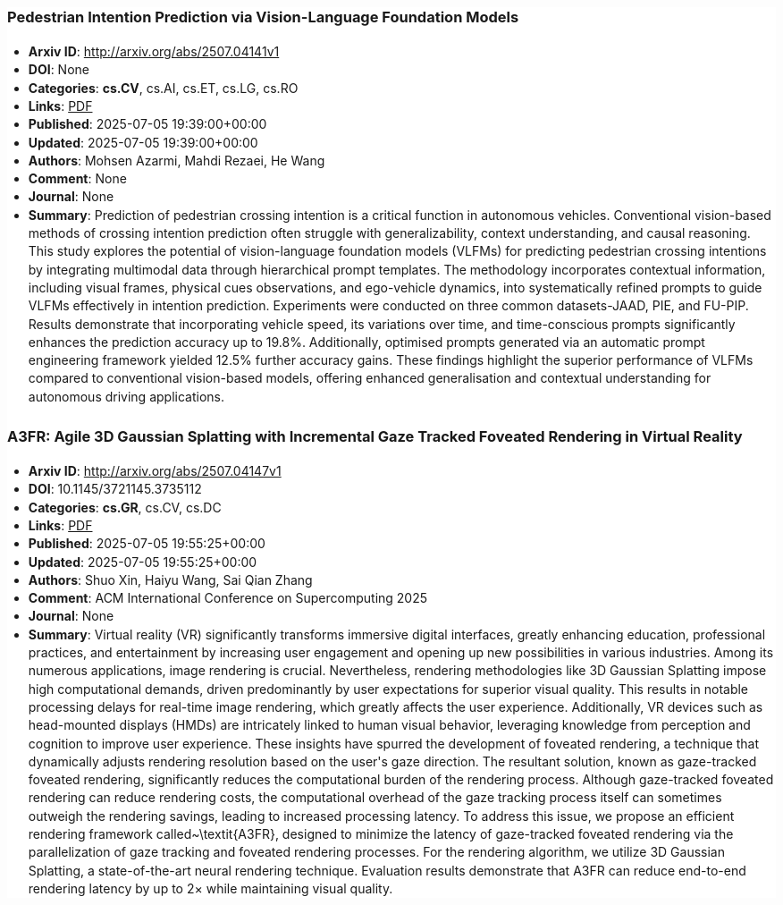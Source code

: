 

### Pedestrian Intention Prediction via Vision-Language Foundation Models
- **Arxiv ID**: http://arxiv.org/abs/2507.04141v1
- **DOI**: None
- **Categories**: **cs.CV**, cs.AI, cs.ET, cs.LG, cs.RO
- **Links**: [PDF](http://arxiv.org/pdf/2507.04141v1)
- **Published**: 2025-07-05 19:39:00+00:00
- **Updated**: 2025-07-05 19:39:00+00:00
- **Authors**: Mohsen Azarmi, Mahdi Rezaei, He Wang
- **Comment**: None
- **Journal**: None
- **Summary**: Prediction of pedestrian crossing intention is a critical function in autonomous vehicles. Conventional vision-based methods of crossing intention prediction often struggle with generalizability, context understanding, and causal reasoning. This study explores the potential of vision-language foundation models (VLFMs) for predicting pedestrian crossing intentions by integrating multimodal data through hierarchical prompt templates. The methodology incorporates contextual information, including visual frames, physical cues observations, and ego-vehicle dynamics, into systematically refined prompts to guide VLFMs effectively in intention prediction. Experiments were conducted on three common datasets-JAAD, PIE, and FU-PIP. Results demonstrate that incorporating vehicle speed, its variations over time, and time-conscious prompts significantly enhances the prediction accuracy up to 19.8%. Additionally, optimised prompts generated via an automatic prompt engineering framework yielded 12.5% further accuracy gains. These findings highlight the superior performance of VLFMs compared to conventional vision-based models, offering enhanced generalisation and contextual understanding for autonomous driving applications.



### A3FR: Agile 3D Gaussian Splatting with Incremental Gaze Tracked Foveated Rendering in Virtual Reality
- **Arxiv ID**: http://arxiv.org/abs/2507.04147v1
- **DOI**: 10.1145/3721145.3735112
- **Categories**: **cs.GR**, cs.CV, cs.DC
- **Links**: [PDF](http://arxiv.org/pdf/2507.04147v1)
- **Published**: 2025-07-05 19:55:25+00:00
- **Updated**: 2025-07-05 19:55:25+00:00
- **Authors**: Shuo Xin, Haiyu Wang, Sai Qian Zhang
- **Comment**: ACM International Conference on Supercomputing 2025
- **Journal**: None
- **Summary**: Virtual reality (VR) significantly transforms immersive digital interfaces, greatly enhancing education, professional practices, and entertainment by increasing user engagement and opening up new possibilities in various industries. Among its numerous applications, image rendering is crucial. Nevertheless, rendering methodologies like 3D Gaussian Splatting impose high computational demands, driven predominantly by user expectations for superior visual quality. This results in notable processing delays for real-time image rendering, which greatly affects the user experience. Additionally, VR devices such as head-mounted displays (HMDs) are intricately linked to human visual behavior, leveraging knowledge from perception and cognition to improve user experience. These insights have spurred the development of foveated rendering, a technique that dynamically adjusts rendering resolution based on the user's gaze direction. The resultant solution, known as gaze-tracked foveated rendering, significantly reduces the computational burden of the rendering process.   Although gaze-tracked foveated rendering can reduce rendering costs, the computational overhead of the gaze tracking process itself can sometimes outweigh the rendering savings, leading to increased processing latency. To address this issue, we propose an efficient rendering framework called~\textit{A3FR}, designed to minimize the latency of gaze-tracked foveated rendering via the parallelization of gaze tracking and foveated rendering processes. For the rendering algorithm, we utilize 3D Gaussian Splatting, a state-of-the-art neural rendering technique. Evaluation results demonstrate that A3FR can reduce end-to-end rendering latency by up to $2\times$ while maintaining visual quality.
